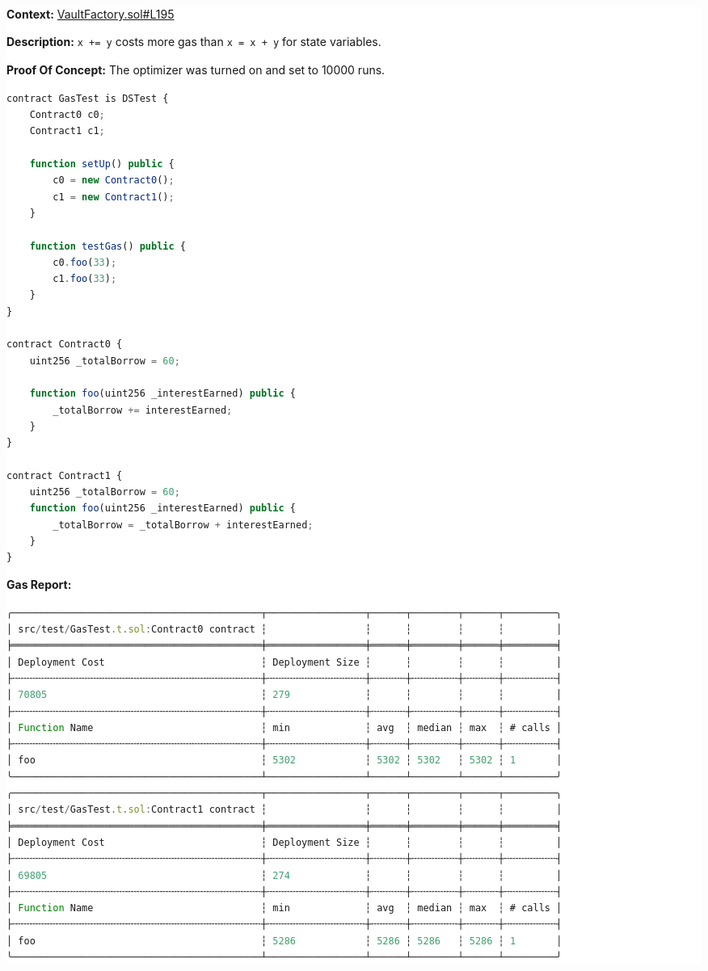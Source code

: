**Context:**
[VaultFactory.sol#L195](https://github.com/code-423n4/2022-09-y2k-finance/blob/main/src/VaultFactory.sol#L195)

**Description:**
```x += y``` costs more gas than ```x = x + y``` for state variables.

**Proof Of Concept:**
The optimizer was turned on and set to 10000 runs.

```js
contract GasTest is DSTest {
    Contract0 c0;
    Contract1 c1;
    
    function setUp() public {
        c0 = new Contract0();
        c1 = new Contract1();
    }
    
    function testGas() public {
        c0.foo(33);
        c1.foo(33);
    }
}

contract Contract0 {
    uint256 _totalBorrow = 60;
    
    function foo(uint256 _interestEarned) public {
        _totalBorrow += interestEarned;
    }
}

contract Contract1 {
    uint256 _totalBorrow = 60;
    function foo(uint256 _interestEarned) public {
        _totalBorrow = _totalBorrow + interestEarned;
    }
}
```
**Gas Report:**
```js
╭───────────────────────────────────────────┬─────────────────┬──────┬────────┬──────┬─────────╮
│ src/test/GasTest.t.sol:Contract0 contract ┆                 ┆      ┆        ┆      ┆         │
╞═══════════════════════════════════════════╪═════════════════╪══════╪════════╪══════╪═════════╡
│ Deployment Cost                           ┆ Deployment Size ┆      ┆        ┆      ┆         │
├╌╌╌╌╌╌╌╌╌╌╌╌╌╌╌╌╌╌╌╌╌╌╌╌╌╌╌╌╌╌╌╌╌╌╌╌╌╌╌╌╌╌╌┼╌╌╌╌╌╌╌╌╌╌╌╌╌╌╌╌╌┼╌╌╌╌╌╌┼╌╌╌╌╌╌╌╌┼╌╌╌╌╌╌┼╌╌╌╌╌╌╌╌╌┤
│ 70805                                     ┆ 279             ┆      ┆        ┆      ┆         │
├╌╌╌╌╌╌╌╌╌╌╌╌╌╌╌╌╌╌╌╌╌╌╌╌╌╌╌╌╌╌╌╌╌╌╌╌╌╌╌╌╌╌╌┼╌╌╌╌╌╌╌╌╌╌╌╌╌╌╌╌╌┼╌╌╌╌╌╌┼╌╌╌╌╌╌╌╌┼╌╌╌╌╌╌┼╌╌╌╌╌╌╌╌╌┤
│ Function Name                             ┆ min             ┆ avg  ┆ median ┆ max  ┆ # calls │
├╌╌╌╌╌╌╌╌╌╌╌╌╌╌╌╌╌╌╌╌╌╌╌╌╌╌╌╌╌╌╌╌╌╌╌╌╌╌╌╌╌╌╌┼╌╌╌╌╌╌╌╌╌╌╌╌╌╌╌╌╌┼╌╌╌╌╌╌┼╌╌╌╌╌╌╌╌┼╌╌╌╌╌╌┼╌╌╌╌╌╌╌╌╌┤
│ foo                                       ┆ 5302            ┆ 5302 ┆ 5302   ┆ 5302 ┆ 1       │
╰───────────────────────────────────────────┴─────────────────┴──────┴────────┴──────┴─────────╯
╭───────────────────────────────────────────┬─────────────────┬──────┬────────┬──────┬─────────╮
│ src/test/GasTest.t.sol:Contract1 contract ┆                 ┆      ┆        ┆      ┆         │
╞═══════════════════════════════════════════╪═════════════════╪══════╪════════╪══════╪═════════╡
│ Deployment Cost                           ┆ Deployment Size ┆      ┆        ┆      ┆         │
├╌╌╌╌╌╌╌╌╌╌╌╌╌╌╌╌╌╌╌╌╌╌╌╌╌╌╌╌╌╌╌╌╌╌╌╌╌╌╌╌╌╌╌┼╌╌╌╌╌╌╌╌╌╌╌╌╌╌╌╌╌┼╌╌╌╌╌╌┼╌╌╌╌╌╌╌╌┼╌╌╌╌╌╌┼╌╌╌╌╌╌╌╌╌┤
│ 69805                                     ┆ 274             ┆      ┆        ┆      ┆         │
├╌╌╌╌╌╌╌╌╌╌╌╌╌╌╌╌╌╌╌╌╌╌╌╌╌╌╌╌╌╌╌╌╌╌╌╌╌╌╌╌╌╌╌┼╌╌╌╌╌╌╌╌╌╌╌╌╌╌╌╌╌┼╌╌╌╌╌╌┼╌╌╌╌╌╌╌╌┼╌╌╌╌╌╌┼╌╌╌╌╌╌╌╌╌┤
│ Function Name                             ┆ min             ┆ avg  ┆ median ┆ max  ┆ # calls │
├╌╌╌╌╌╌╌╌╌╌╌╌╌╌╌╌╌╌╌╌╌╌╌╌╌╌╌╌╌╌╌╌╌╌╌╌╌╌╌╌╌╌╌┼╌╌╌╌╌╌╌╌╌╌╌╌╌╌╌╌╌┼╌╌╌╌╌╌┼╌╌╌╌╌╌╌╌┼╌╌╌╌╌╌┼╌╌╌╌╌╌╌╌╌┤
│ foo                                       ┆ 5286            ┆ 5286 ┆ 5286   ┆ 5286 ┆ 1       │
╰───────────────────────────────────────────┴─────────────────┴──────┴────────┴──────┴─────────╯
```